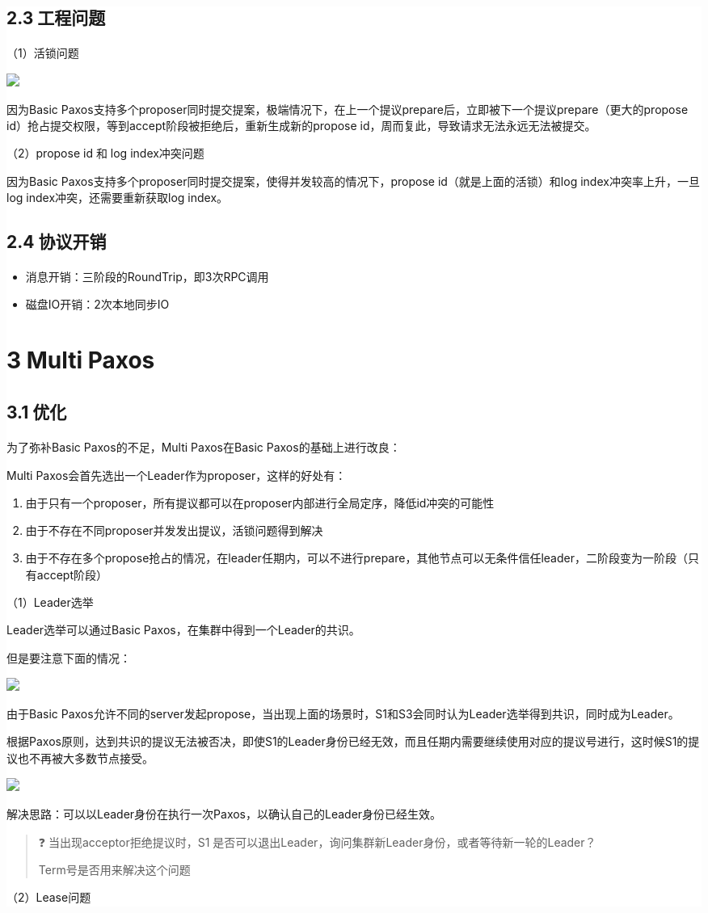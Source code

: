 ## 2.3 工程问题

（1）活锁问题

![](/Users/panyongfeng/Documents/basic_framework/wiki/大数据系统/分布式系统/一致性问题/共识算法(副本一致性)/pics/paxos_live_lock.png)

因为Basic Paxos支持多个proposer同时提交提案，极端情况下，在上一个提议prepare后，立即被下一个提议prepare（更大的propose id）抢占提交权限，等到accept阶段被拒绝后，重新生成新的propose id，周而复此，导致请求无法永远无法被提交。

（2）propose id 和 log index冲突问题

因为Basic Paxos支持多个proposer同时提交提案，使得并发较高的情况下，propose id（就是上面的活锁）和log index冲突率上升，一旦log index冲突，还需要重新获取log index。

## 2.4 协议开销

- 消息开销：三阶段的RoundTrip，即3次RPC调用

- 磁盘IO开销：2次本地同步IO

# 3 Multi Paxos

## 3.1 优化

为了弥补Basic Paxos的不足，Multi Paxos在Basic Paxos的基础上进行改良：

Multi Paxos会首先选出一个Leader作为proposer，这样的好处有：

1. 由于只有一个proposer，所有提议都可以在proposer内部进行全局定序，降低id冲突的可能性

2. 由于不存在不同proposer并发发出提议，活锁问题得到解决

3. 由于不存在多个propose抢占的情况，在leader任期内，可以不进行prepare，其他节点可以无条件信任leader，二阶段变为一阶段（只有accept阶段）

（1）Leader选举

Leader选举可以通过Basic Paxos，在集群中得到一个Leader的共识。

但是要注意下面的情况：

![](/Users/panyongfeng/Documents/basic_framework/wiki/大数据系统/分布式系统/一致性问题/共识算法(副本一致性)/pics/multi_paxos_leader.png)

由于Basic Paxos允许不同的server发起propose，当出现上面的场景时，S1和S3会同时认为Leader选举得到共识，同时成为Leader。

根据Paxos原则，达到共识的提议无法被否决，即使S1的Leader身份已经无效，而且任期内需要继续使用对应的提议号进行，这时候S1的提议也不再被大多数节点接受。

![](/Users/panyongfeng/Documents/basic_framework/wiki/大数据系统/分布式系统/一致性问题/共识算法(副本一致性)/pics/multi_paxos_leader2.png)

解决思路：可以以Leader身份在执行一次Paxos，以确认自己的Leader身份已经生效。

> :question: 当出现acceptor拒绝提议时，S1 是否可以退出Leader，询问集群新Leader身份，或者等待新一轮的Leader？
> 
> Term号是否用来解决这个问题

（2）Lease问题
